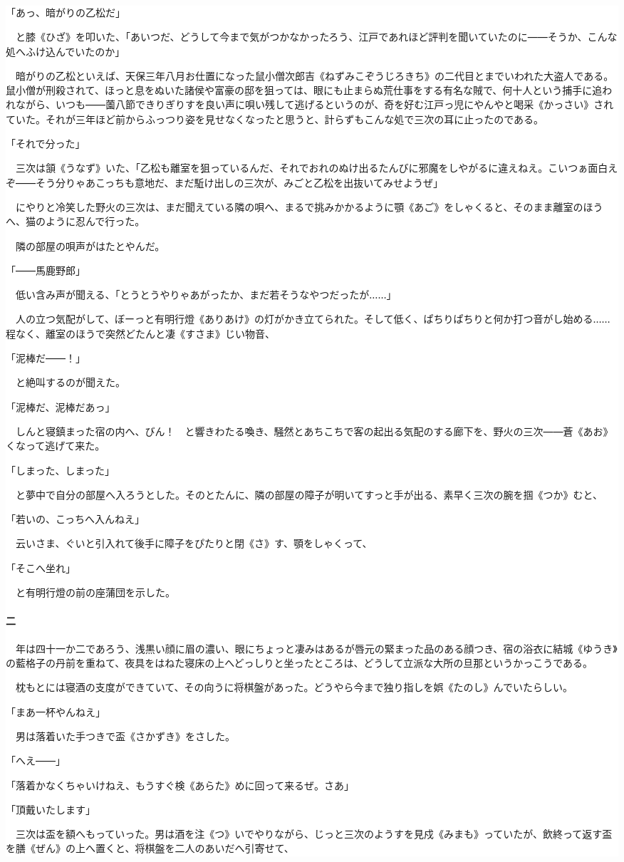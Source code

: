 「あっ、暗がりの乙松だ」

　と膝《ひざ》を叩いた、「あいつだ、どうして今まで気がつかなかったろう、江戸であれほど評判を聞いていたのに――そうか、こんな処へふけ込んでいたのか」

　暗がりの乙松といえば、天保三年八月お仕置になった鼠小僧次郎吉《ねずみこぞうじろきち》の二代目とまでいわれた大盗人である。鼠小僧が刑殺されて、ほっと息をぬいた諸侯や富豪の邸を狙っては、眼にも止まらぬ荒仕事をする有名な賊で、何十人という捕手に追われながら、いつも――薗八節できりぎりすを良い声に唄い残して逃げるというのが、奇を好む江戸っ児にやんやと喝采《かっさい》されていた。それが三年ほど前からふっつり姿を見せなくなったと思うと、計らずもこんな処で三次の耳に止ったのである。

「それで分った」

　三次は頷《うなず》いた、「乙松も離室を狙っているんだ、それでおれのぬけ出るたんびに邪魔をしやがるに違えねえ。こいつぁ面白えぞ――そう分りゃあこっちも意地だ、まだ駈け出しの三次が、みごと乙松を出抜いてみせようぜ」

　にやりと冷笑した野火の三次は、まだ聞えている隣の唄へ、まるで挑みかかるように顎《あご》をしゃくると、そのまま離室のほうへ、猫のように忍んで行った。

　隣の部屋の唄声がはたとやんだ。

「――馬鹿野郎」

　低い含み声が聞える、「とうとうやりゃあがったか、まだ若そうなやつだったが……」

　人の立つ気配がして、ぼーっと有明行燈《ありあけ》の灯がかき立てられた。そして低く、ぱちりぱちりと何か打つ音がし始める……程なく、離室のほうで突然どたんと凄《すさま》じい物音、

「泥棒だ――！」

　と絶叫するのが聞えた。

「泥棒だ、泥棒だあっ」

　しんと寝鎮まった宿の内へ、びん！　と響きわたる喚き、騒然とあちこちで客の起出る気配のする廊下を、野火の三次――蒼《あお》くなって逃げて来た。

「しまった、しまった」

　と夢中で自分の部屋へ入ろうとした。そのとたんに、隣の部屋の障子が明いてすっと手が出る、素早く三次の腕を掴《つか》むと、

「若いの、こっちへ入んねえ」

　云いさま、ぐいと引入れて後手に障子をぴたりと閉《さ》す、顎をしゃくって、

「そこへ坐れ」

　と有明行燈の前の座蒲団を示した。



#### 二




　年は四十一か二であろう、浅黒い顔に眉の濃い、眼にちょっと凄みはあるが唇元の緊まった品のある顔つき、宿の浴衣に結城《ゆうき》の藍格子の丹前を重ねて、夜具をはねた寝床の上へどっしりと坐ったところは、どうして立派な大所の旦那というかっこうである。

　枕もとには寝酒の支度ができていて、その向うに将棋盤があった。どうやら今まで独り指しを娯《たのし》んでいたらしい。

「まあ一杯やんねえ」

　男は落着いた手つきで盃《さかずき》をさした。

「へえ――」

「落着かなくちゃいけねえ、もうすぐ検《あらた》めに回って来るぜ。さあ」

「頂戴いたします」

　三次は盃を額へもっていった。男は酒を注《つ》いでやりながら、じっと三次のようすを見戍《みまも》っていたが、飲終って返す盃を膳《ぜん》の上へ置くと、将棋盤を二人のあいだへ引寄せて、
